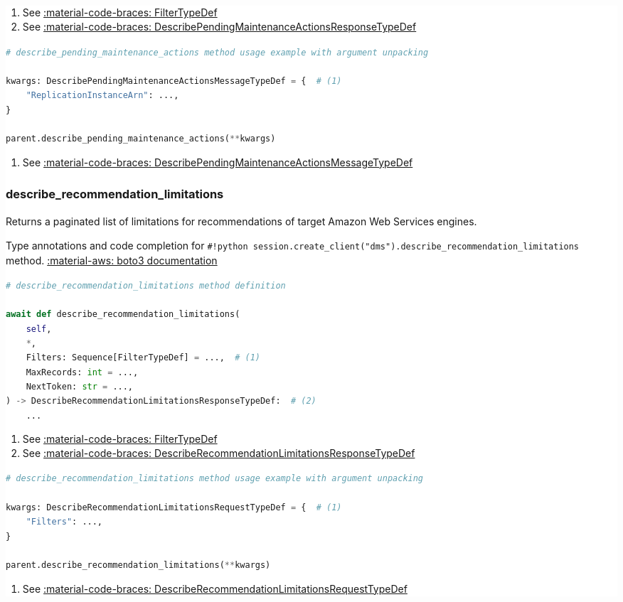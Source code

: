 1. See [:material-code-braces: FilterTypeDef](./type_defs.md#filtertypedef) 
2. See [:material-code-braces: DescribePendingMaintenanceActionsResponseTypeDef](./type_defs.md#describependingmaintenanceactionsresponsetypedef) 


```python
# describe_pending_maintenance_actions method usage example with argument unpacking

kwargs: DescribePendingMaintenanceActionsMessageTypeDef = {  # (1)
    "ReplicationInstanceArn": ...,
}

parent.describe_pending_maintenance_actions(**kwargs)
```

1. See [:material-code-braces: DescribePendingMaintenanceActionsMessageTypeDef](./type_defs.md#describependingmaintenanceactionsmessagetypedef) 

### describe\_recommendation\_limitations

Returns a paginated list of limitations for recommendations of target Amazon
Web Services engines.

Type annotations and code completion for `#!python session.create_client("dms").describe_recommendation_limitations` method.
[:material-aws: boto3 documentation](https://boto3.amazonaws.com/v1/documentation/api/latest/reference/services/dms/client/describe_recommendation_limitations.html)

```python
# describe_recommendation_limitations method definition

await def describe_recommendation_limitations(
    self,
    *,
    Filters: Sequence[FilterTypeDef] = ...,  # (1)
    MaxRecords: int = ...,
    NextToken: str = ...,
) -> DescribeRecommendationLimitationsResponseTypeDef:  # (2)
    ...
```

1. See [:material-code-braces: FilterTypeDef](./type_defs.md#filtertypedef) 
2. See [:material-code-braces: DescribeRecommendationLimitationsResponseTypeDef](./type_defs.md#describerecommendationlimitationsresponsetypedef) 


```python
# describe_recommendation_limitations method usage example with argument unpacking

kwargs: DescribeRecommendationLimitationsRequestTypeDef = {  # (1)
    "Filters": ...,
}

parent.describe_recommendation_limitations(**kwargs)
```

1. See [:material-code-braces: DescribeRecommendationLimitationsRequestTypeDef](./type_defs.md#describerecommendationlimitationsrequesttypedef) 
